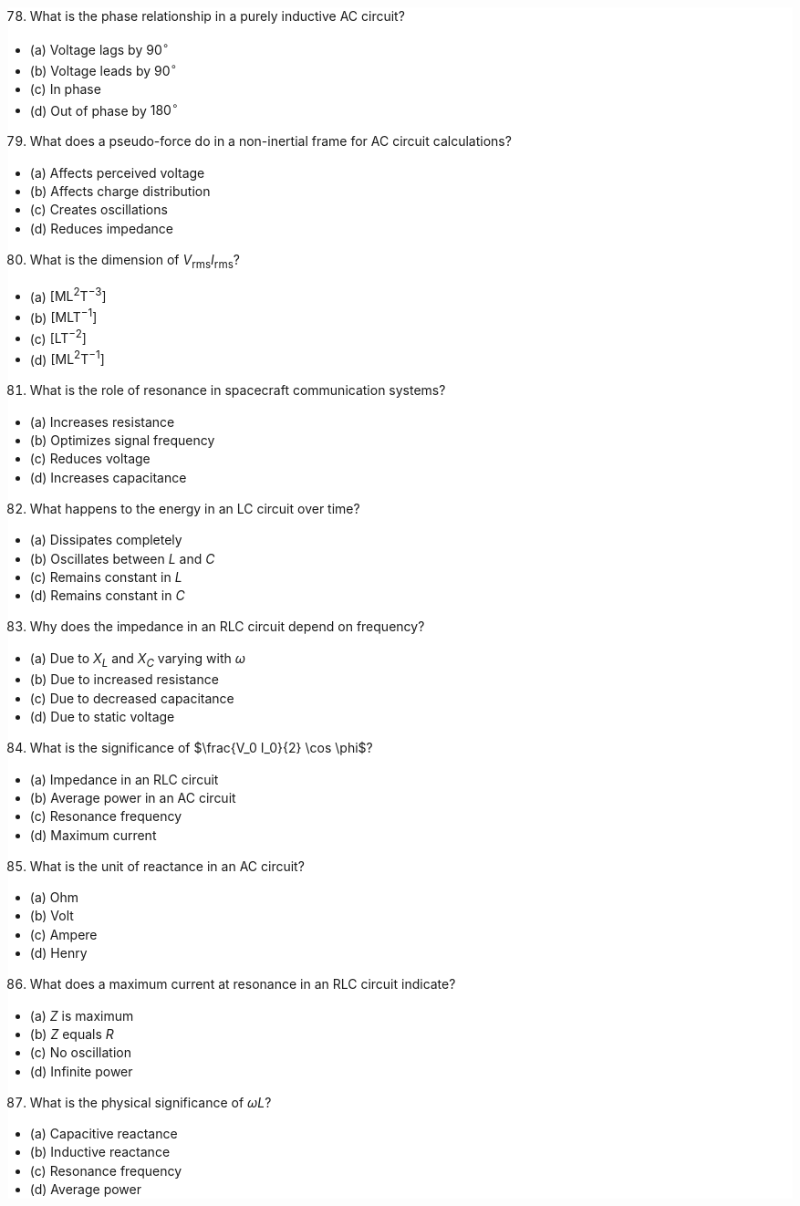 78. What is the phase relationship in a purely inductive AC circuit?  
   - (a) Voltage lags by $90^\circ$  
   - (b) Voltage leads by $90^\circ$  
   - (c) In phase  
   - (d) Out of phase by $180^\circ$

79. What does a pseudo-force do in a non-inertial frame for AC circuit calculations?  
   - (a) Affects perceived voltage  
   - (b) Affects charge distribution  
   - (c) Creates oscillations  
   - (d) Reduces impedance

80. What is the dimension of $V_{\text{rms}} I_{\text{rms}}$?  
   - (a) $[\text{M} \text{L}^2 \text{T}^{-3}]$  
   - (b) $[\text{M} \text{L} \text{T}^{-1}]$  
   - (c) $[\text{L} \text{T}^{-2}]$  
   - (d) $[\text{M} \text{L}^2 \text{T}^{-1}]$

81. What is the role of resonance in spacecraft communication systems?  
   - (a) Increases resistance  
   - (b) Optimizes signal frequency  
   - (c) Reduces voltage  
   - (d) Increases capacitance

82. What happens to the energy in an LC circuit over time?  
   - (a) Dissipates completely  
   - (b) Oscillates between $L$ and $C$  
   - (c) Remains constant in $L$  
   - (d) Remains constant in $C$

83. Why does the impedance in an RLC circuit depend on frequency?  
   - (a) Due to $X_L$ and $X_C$ varying with $\omega$  
   - (b) Due to increased resistance  
   - (c) Due to decreased capacitance  
   - (d) Due to static voltage

84. What is the significance of $\frac{V_0 I_0}{2} \cos \phi$?  
   - (a) Impedance in an RLC circuit  
   - (b) Average power in an AC circuit  
   - (c) Resonance frequency  
   - (d) Maximum current

85. What is the unit of reactance in an AC circuit?  
   - (a) Ohm  
   - (b) Volt  
   - (c) Ampere  
   - (d) Henry

86. What does a maximum current at resonance in an RLC circuit indicate?  
   - (a) $Z$ is maximum  
   - (b) $Z$ equals $R$  
   - (c) No oscillation  
   - (d) Infinite power

87. What is the physical significance of $\omega L$?  
   - (a) Capacitive reactance  
   - (b) Inductive reactance  
   - (c) Resonance frequency  
   - (d) Average power
